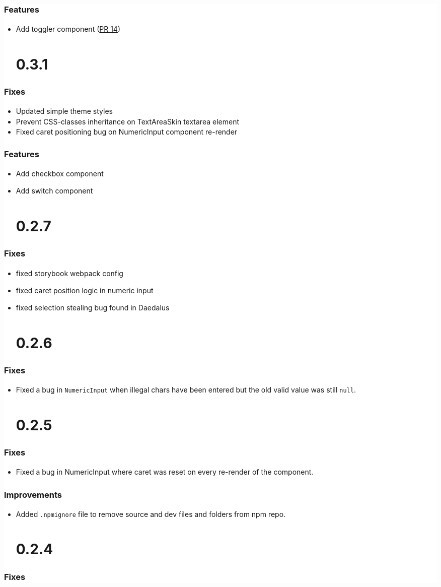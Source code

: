 ### Features

- Add toggler component ([PR 14](https://github.com/input-output-hk/react-polymorph/pull/14))

  # 0.3.1

### Fixes

- Updated simple theme styles
- Prevent CSS-classes inheritance on TextAreaSkin textarea element
- Fixed caret positioning bug on NumericInput component re-render

### Features

- Add checkbox component
- Add switch component

  # 0.2.7

### Fixes

- fixed storybook webpack config
- fixed caret position logic in numeric input
- fixed selection stealing bug found in Daedalus

  # 0.2.6

### Fixes

- Fixed a bug in `NumericInput` when illegal chars have been entered but the
  old valid value was still `null`.

  # 0.2.5

### Fixes

- Fixed a bug in NumericInput where caret was reset on every re-render of the component.

### Improvements

- Added `.npmignore` file to remove source and dev files and folders from npm repo.

  # 0.2.4

### Fixes
